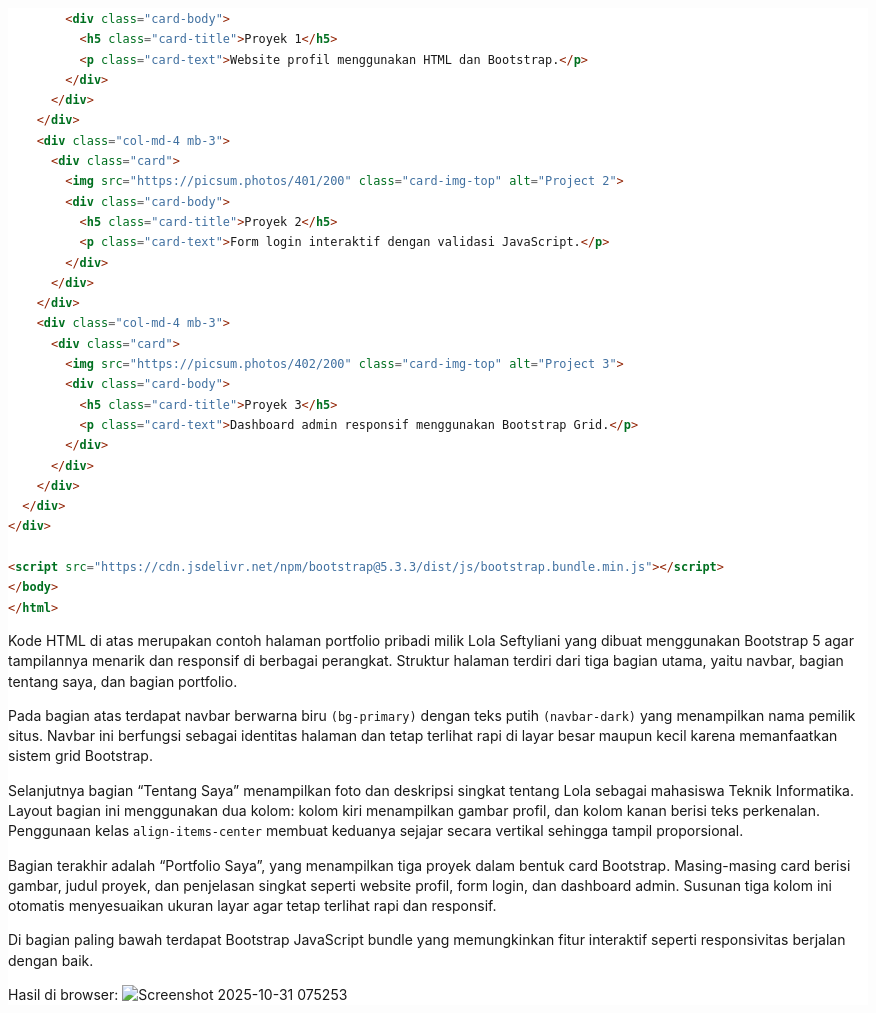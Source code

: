 ```html
        <div class="card-body">
          <h5 class="card-title">Proyek 1</h5>
          <p class="card-text">Website profil menggunakan HTML dan Bootstrap.</p>
        </div>
      </div>
    </div>
    <div class="col-md-4 mb-3">
      <div class="card">
        <img src="https://picsum.photos/401/200" class="card-img-top" alt="Project 2">
        <div class="card-body">
          <h5 class="card-title">Proyek 2</h5>
          <p class="card-text">Form login interaktif dengan validasi JavaScript.</p>
        </div>
      </div>
    </div>
    <div class="col-md-4 mb-3">
      <div class="card">
        <img src="https://picsum.photos/402/200" class="card-img-top" alt="Project 3">
        <div class="card-body">
          <h5 class="card-title">Proyek 3</h5>
          <p class="card-text">Dashboard admin responsif menggunakan Bootstrap Grid.</p>
        </div>
      </div>
    </div>
  </div>
</div>

<script src="https://cdn.jsdelivr.net/npm/bootstrap@5.3.3/dist/js/bootstrap.bundle.min.js"></script>
</body>
</html>
```

Kode HTML di atas merupakan contoh halaman portfolio pribadi milik Lola Seftyliani yang dibuat menggunakan Bootstrap 5 agar tampilannya menarik dan responsif di berbagai perangkat. Struktur halaman terdiri dari tiga bagian utama, yaitu navbar, bagian tentang saya, dan bagian portfolio.

Pada bagian atas terdapat navbar berwarna biru `(bg-primary)` dengan teks putih `(navbar-dark)` yang menampilkan nama pemilik situs. Navbar ini berfungsi sebagai identitas halaman dan tetap terlihat rapi di layar besar maupun kecil karena memanfaatkan sistem grid Bootstrap.

Selanjutnya bagian “Tentang Saya” menampilkan foto dan deskripsi singkat tentang Lola sebagai mahasiswa Teknik Informatika. Layout bagian ini menggunakan dua kolom: kolom kiri menampilkan gambar profil, dan kolom kanan berisi teks perkenalan. Penggunaan kelas `align-items-center` membuat keduanya sejajar secara vertikal sehingga tampil proporsional.

Bagian terakhir adalah “Portfolio Saya”, yang menampilkan tiga proyek dalam bentuk card Bootstrap. Masing-masing card berisi gambar, judul proyek, dan penjelasan singkat seperti website profil, form login, dan dashboard admin. Susunan tiga kolom ini otomatis menyesuaikan ukuran layar agar tetap terlihat rapi dan responsif.

Di bagian paling bawah terdapat Bootstrap JavaScript bundle yang memungkinkan fitur interaktif seperti responsivitas berjalan dengan baik.

Hasil di browser:
<img width="1894" height="900" alt="Screenshot 2025-10-31 075253" src="https://github.com/user-attachments/assets/973c43d2-fd20-4c7a-ba3b-6fc6e516cb8d" />


